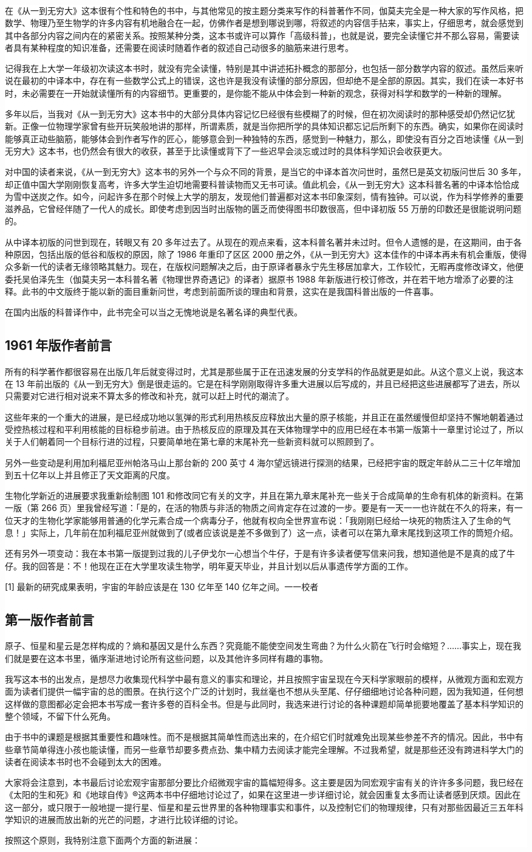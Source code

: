 在《从一到无穷大》这本很有个性和特色的书中，与其他常见的按主题分类来写作的科普著作不同，伽莫夫完全是一种大家的写作风格，把数学、物理乃至生物学的许多内容有机地融合在一起，仿佛作者是想到哪说到哪，将叙述的内容信手拈来，事实上，仔细思考，就会感觉到其中各部分内容之间内在的紧密关系。按照某种分类，这本书或许可以算作「高级科普」，也就是说，要完全读懂它并不那么容易，需要读者具有某种程度的知识准备，还需要在阅读时随着作者的叙述自己动很多的脑筋来进行思考。

记得我在上大学一年级初次读这本书时，就没有完全读懂，特别是其中讲述拓扑概念的那部分，也包括一部分数学内容的叙述。虽然后来听说在最初的中译本中，存在有一些数学公式上的错误，这也许是我没有读懂的部分原因，但却绝不是全部的原因。其实，我们在读一本好书时，未必需要在一开始就读懂所有的内容细节。更重要的，是你能不能从中体会到一种新的观念，获得对科学和数学的一种新的理解。

多年以后，当我对《从一到无穷大》这本书中的大部分具体内容记忆巳经很有些模糊了的时候，但在初次阅读时的那种感受却仍然记忆犹新。正像一位物理学家曾有些开玩笑般地讲的那样，所谓素质，就是当你把所学的具体知识都忘记后所剩下的东西。确实，如果你在阅读时能够真正动些脑筋，能够体会到作者写作的匠心，能够意会到一种独特的东西，感觉到一种魅力，那么，即使没有百分之百地读懂《从一到无穷大》这本书，也仍然会有很大的收获，甚至于比读懂或背下了一些迟早会淡忘或过时的具体科学知识会收获更大。

对中国的读者来说，《从一到无穷大》这本书的另外一个与众不同的背景，是当它的中译本首次问世时，虽然巳是英文初版问世后 30 多年，却正值中国大学刚刚恢复高考，许多大学生迫切地需要科普读物而又无书可读。值此机会，《从一到无穷大》这本科普名著的中译本恰恰成为雪中送炭之作。如今，问起许多在那个时候上大学的朋友，发现他们普遍都对这本书印象深刻，情有独钟。可以说，作为科学修养的重要滋养品，它曾经伴随了一代人的成长。即使考虑到因当时出版物的匮乏而使得图书印数很高，但中译初版 55 万册的印数还是很能说明问题的。

从中译本初版的问世到现在，转眼又有 20 多年过去了。从现在的观点来看，这本科普名著并未过时。但令人遗憾的是，在这期间，由于各种原因，包括出版的低谷和版权的原因，除了 1986 年重印了区区 2000 册之外，《从一到无穷大》这本佳作的中译本再未有机会重版，使得众多新一代的读者无缘领略其魅力。现在，在版权问题解决之后，由于原译者暴永宁先生移居加拿大，工作较忙，无暇再度修改译文，他便委托吴伯泽先生（伽莫夫另一本科普名著《物理世界奇遇记》的译者）据原书 1988 年新版进行校订修改，并在若干地方增添了必要的注释。此书的中文版终于能以新的面目重新问世，考虑到前面所谈的理由和背景，这实在是我国科普出版的一件喜事。

在国内出版的科普译作中，此书完全可以当之无愧地说是名著名译的典型代表。

## 1961 年版作者前言

所有的科学著作都很容易在出版几年后就变得过时，尤其是那些属于正在迅速发展的分支学科的作品就更是如此。从这个意义上说，我这本在 13 年前出版的《从一到无穷大》倒是很走运的。它是在科学刚刚取得许多重大进展以后写成的，并且已经把这些进展都写了进去，所以只需要对它进行相对说来不算太多的修改和补充，就可以赶上时代的潮流了。

这些年来的一个重大的进展，是已经成功地以氢弹的形式利用热核反应释放出大量的原子核能，并且正在虽然缓慢但却坚持不懈地朝着通过受控热核过程和平利用核能的目标稳步前进。由于热核反应的原理及其在天体物理学中的应用巳经在本书第一版第十一章里讨论过了，所以关于人们朝着同一个目标行进的过程，只要简单地在第七章的末尾补充一些新资料就可以照顾到了。

另外一些变动是利用加利福尼亚州帕洛马山上那台新的 200 英寸 4 海尔望远镜进行探测的结果，已经把宇宙的既定年龄从二三十亿年增加到五十亿年以上并且修正了天文距离的尺度。

生物化学新近的进展要求我重新绘制图 101 和修改同它有关的文字，并且在第九章末尾补充一些关于合成简单的生命有机体的新资料。在第一版（第 266 页）里我曾经写道：「是的，在活的物质与非活的物质之间肯定存在过渡的一步。要是有一天一一也许就在不久的将来，有一位天才的生物化学家能够用普通的化学元素合成一个病毒分子，他就有权向全世界宣布说：「我刚刚巳经给一块死的物质注入了生命的气息！」实际上，几年前在加利福尼亚州就做到了(或者应该说是差不多做到了）这一点，读者可以在第九章末尾找到这项工作的筒短介绍。

还有另外一项变动：我在本书第一版提到过我的儿子伊戈尔一心想当个牛仔，于是有许多读者便写信来问我，想知道他是不是真的成了牛仔。我的回答是：不！他现在正在大学里攻读生物学，明年夏天毕业，并且计划以后从事遗传学方面的工作。

[1] 最新的研究成果表明，宇宙的年龄应该是在 130 亿年至 140 亿年之间。一一校者

## 第一版作者前言

原子、恒星和星云是怎样构成的？熵和基因又是什么东西？究竟能不能使空间发生弯曲？为什么火箭在飞行时会缩短？……事实上，现在我们就是要在这本书里，循序渐进地讨论所有这些问题，以及其他许多同样有趣的事物。

我写这本书的出发点，是想尽力收集现代科学中最有意义的事实和理论，并且按照宇宙呈现在今天科学家眼前的模样，从微观方面和宏观方面为读者们提供一幅宇宙的总的图景。在执行这个广泛的计划时，我丝毫也不想从头至尾、仔仔细细地讨论各种问题，因为我知道，任何想这样做的意图都必定会把本书写成一套许多卷的百科全书。但是与此同时，我选来进行讨论的各种课题却简单扼要地覆盖了基本科学知识的整个领域，不留下什么死角。

由于书中的课题是根据其重要性和趣味性。而不是根据其简单性而选出来的，在介绍它们时就难免出现某些参差不齐的情况。因此，书中有些章节简单得连小孩也能读懂，而另一些章节却要多费点劲、集中精力去阅读才能完全理解。不过我希望，就是那些还没有跨进科学大门的读者在阅读本书时也不会碰到太大的困难。

大家将会注意到，本书最后讨论宏观宇宙那部分要比介绍微观宇宙的篇幅短得多。这主要是因为同宏观宇宙有关的许许多多问题，我巳经在《太阳的生和死》和《地球自传》®这两本书中仔细地讨论过了，如果在这里进一步详细讨论，就会因重复太多而让读者感到厌烦。因此在这一部分，或只限于一般地提一提行星、恒星和星云世界里的各种物理事实和事件，以及控制它们的物理规律，只有对那些因最近三五年科学知识的进展而放出新的光芒的问题，才进行比较详细的讨论。

按照这个原则，我特别注意下面两个方面的新进展：
